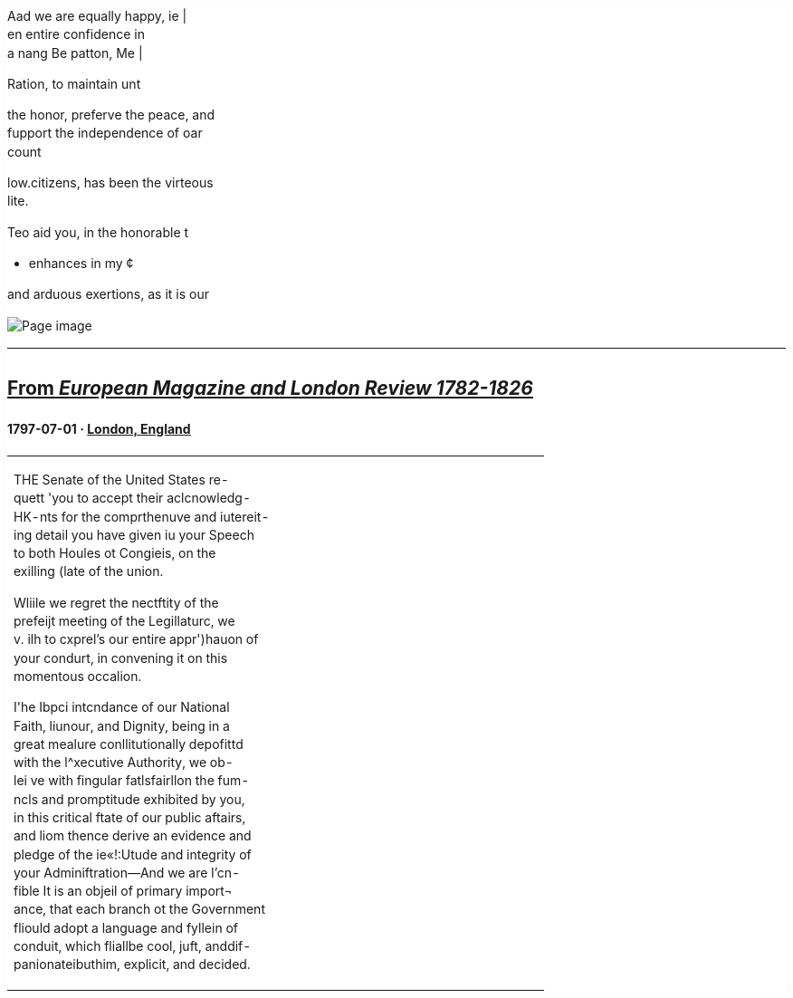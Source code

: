 Aad we are equally happy, ie |  
en entire confidence in  
a nang Be patton, Me |  
  
Ration, to maintain unt  
  
the honor, preferve the peace, and  
fupport the independence of oar  
count  
  
low.citizens, has been the virteous  
lite.  
  
Teo aid you, in the honorable t  
* enhances in my ¢  
  
and arduous exertions, as it is our
</td><td style="width: 50%; max-height: 75%; margin: auto; display: block;">
<img alt="Page image" src="https://iiif.archive.org/image/iiif/2/sim_new-star-a-republican-miscellaneous-literary-paper_1797-06-27_12%2Fsim_new-star-a-republican-miscellaneous-literary-paper_1797-06-27_12_jp2.zip%2Fsim_new-star-a-republican-miscellaneous-literary-paper_1797-06-27_12_jp2%2Fsim_new-star-a-republican-miscellaneous-literary-paper_1797-06-27_12_0002.jp2/pct:8.215297450424929,51.81777378815081,59.63172804532578,38.17324955116697/,600/0/default.jpg"/>
</td>
</tr></table>

---

## [From _European Magazine and London Review 1782-1826_](https://archive.org/details/sim_european-magazine-and-london-review_1797-07_32/page/n58/mode/1up?view=theater)

#### 1797-07-01 &middot; [London, England](http://dbpedia.org/resource/London)

<table style="width: 100%;"><tr><td style="width: 50%">

  
  
THE Senate of the United States re-  
quett &#x27;you to accept their aclcnowledg-  
HK-nts for the comprthenuve and iutereit-  
ing detail you have given iu your Speech  
to both Houles ot Congieis, on the  
exilling (late of the union.  
  
Wliile we regret the nectftity of the  
prefeijt meeting of the Legillaturc, we  
v. ilh to cxprel’s our entire appr&#x27;)hauon of  
your condurt, in convening it on this  
momentous occalion.  
  
I&#x27;he Ibpci intcndance of our National  
Faith, liunour, and Dignity, being in a  
great mealure conllitutionally depofittd  
with the l^xecutive Authority, we ob-  
lei ve with fingular fatlsfairllon the fum-  
ncls and promptitude exhibited by you,  
in this critical ftate of our public aftairs,  
and liom thence derive an evidence and  
pledge of the ie«!:Utude and integrity of  
your Adminiftration—And we are I’cn-  
fible It is an objeil of primary import¬  
ance, that each branch ot the Government  
fliould adopt a language and fyllein of  
conduit, which fliallbe cool, juft, anddif-  
panionateibuthim, explicit, and decided.  
  